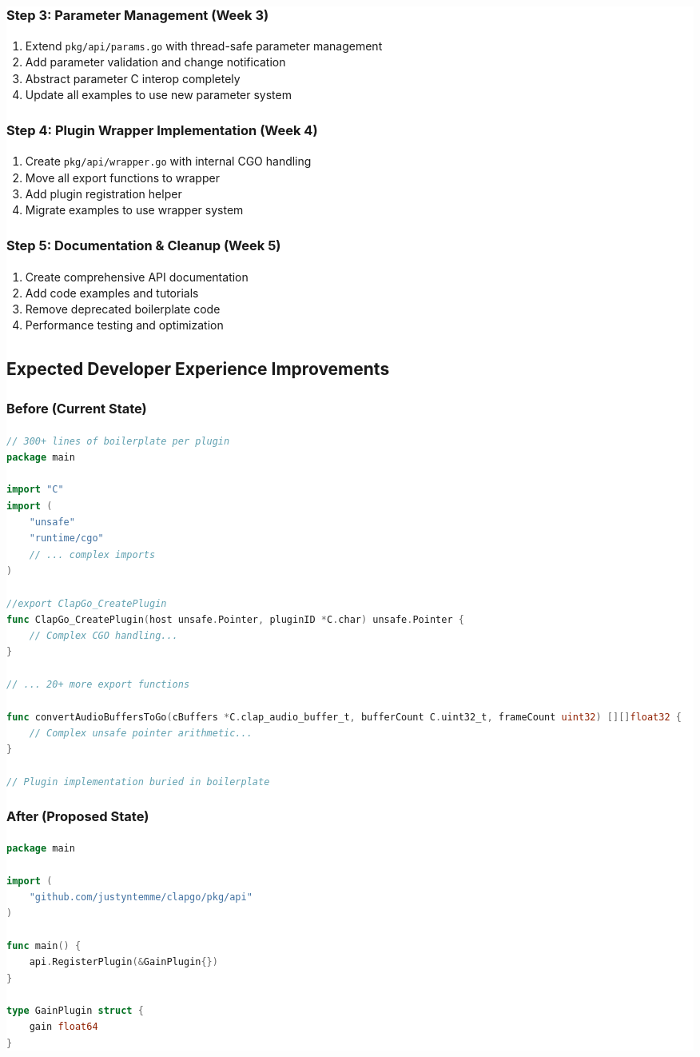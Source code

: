 ### Step 3: Parameter Management (Week 3)
1. Extend `pkg/api/params.go` with thread-safe parameter management
2. Add parameter validation and change notification
3. Abstract parameter C interop completely
4. Update all examples to use new parameter system

### Step 4: Plugin Wrapper Implementation (Week 4)
1. Create `pkg/api/wrapper.go` with internal CGO handling
2. Move all export functions to wrapper
3. Add plugin registration helper
4. Migrate examples to use wrapper system

### Step 5: Documentation & Cleanup (Week 5)
1. Create comprehensive API documentation
2. Add code examples and tutorials
3. Remove deprecated boilerplate code
4. Performance testing and optimization

## Expected Developer Experience Improvements

### Before (Current State)
```go
// 300+ lines of boilerplate per plugin
package main

import "C"
import (
    "unsafe"
    "runtime/cgo"
    // ... complex imports
)

//export ClapGo_CreatePlugin
func ClapGo_CreatePlugin(host unsafe.Pointer, pluginID *C.char) unsafe.Pointer {
    // Complex CGO handling...
}

// ... 20+ more export functions

func convertAudioBuffersToGo(cBuffers *C.clap_audio_buffer_t, bufferCount C.uint32_t, frameCount uint32) [][]float32 {
    // Complex unsafe pointer arithmetic...
}

// Plugin implementation buried in boilerplate
```

### After (Proposed State)
```go
package main

import (
    "github.com/justyntemme/clapgo/pkg/api"
)

func main() {
    api.RegisterPlugin(&GainPlugin{})
}

type GainPlugin struct {
    gain float64
}
```